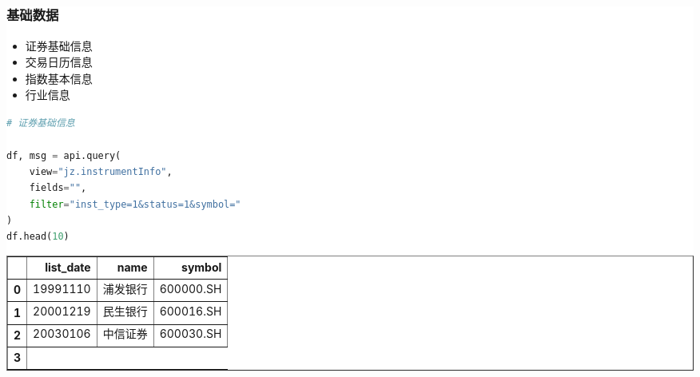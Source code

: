 

### 基础数据

+ 证券基础信息
+ 交易日历信息
+ 指数基本信息
+ 行业信息


```python
# 证券基础信息

df, msg = api.query(
    view="jz.instrumentInfo", 
    fields="", 
    filter="inst_type=1&status=1&symbol="
)
df.head(10)
```




<div>
<style scoped>
    .dataframe tbody tr th:only-of-type {
        vertical-align: middle;
    }

    .dataframe tbody tr th {
        vertical-align: top;
    }

    .dataframe thead th {
        text-align: right;
    }
</style>
<table border="1" class="dataframe">
  <thead>
    <tr style="text-align: right;">
      <th></th>
      <th>list_date</th>
      <th>name</th>
      <th>symbol</th>
    </tr>
  </thead>
  <tbody>
    <tr>
      <th>0</th>
      <td>19991110</td>
      <td>浦发银行</td>
      <td>600000.SH</td>
    </tr>
    <tr>
      <th>1</th>
      <td>20001219</td>
      <td>民生银行</td>
      <td>600016.SH</td>
    </tr>
    <tr>
      <th>2</th>
      <td>20030106</td>
      <td>中信证券</td>
      <td>600030.SH</td>
    </tr>
    <tr>
      <th>3</th>